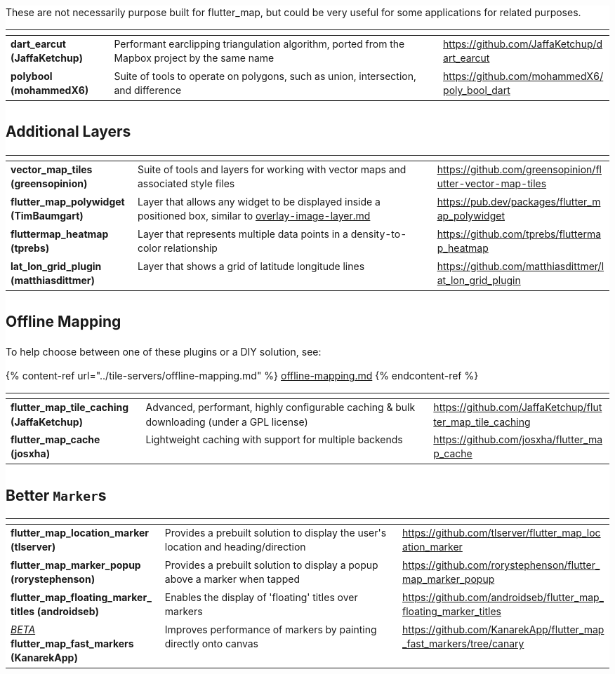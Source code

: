 These are not necessarily purpose built for flutter\_map, but could be very useful for some applications for related purposes.

<table data-card-size="large" data-view="cards"><thead><tr><th></th><th></th><th data-hidden data-card-target data-type="content-ref"></th></tr></thead><tbody><tr><td><strong>dart_earcut (JaffaKetchup)</strong></td><td>Performant earclipping triangulation algorithm, ported from the Mapbox project by the same name</td><td><a href="https://github.com/JaffaKetchup/dart_earcut">https://github.com/JaffaKetchup/dart_earcut</a></td></tr><tr><td><strong>polybool (mohammedX6)</strong></td><td>Suite of tools to operate on polygons, such as union, intersection, and difference</td><td><a href="https://github.com/mohammedX6/poly_bool_dart">https://github.com/mohammedX6/poly_bool_dart</a></td></tr></tbody></table>

## Additional Layers

<table data-card-size="large" data-view="cards"><thead><tr><th></th><th></th><th data-hidden data-card-target data-type="content-ref"></th></tr></thead><tbody><tr><td><strong>vector_map_tiles (greensopinion)</strong></td><td>Suite of tools and layers for working with vector maps and associated style files</td><td><a href="https://github.com/greensopinion/flutter-vector-map-tiles">https://github.com/greensopinion/flutter-vector-map-tiles</a></td></tr><tr><td><strong>flutter_map_polywidget (TimBaumgart)</strong></td><td>Layer that allows any widget to be displayed inside a positioned box, similar to <a data-mention href="../layers/overlay-image-layer.md">overlay-image-layer.md</a></td><td><a href="https://pub.dev/packages/flutter_map_polywidget">https://pub.dev/packages/flutter_map_polywidget</a></td></tr><tr><td><strong>fluttermap_heatmap (tprebs)</strong></td><td>Layer that represents multiple data points in a density-to-color relationship</td><td><a href="https://github.com/tprebs/fluttermap_heatmap">https://github.com/tprebs/fluttermap_heatmap</a></td></tr><tr><td><strong>lat_lon_grid_plugin (matthiasdittmer)</strong></td><td>Layer that shows a grid of latitude longitude lines</td><td><a href="https://github.com/matthiasdittmer/lat_lon_grid_plugin">https://github.com/matthiasdittmer/lat_lon_grid_plugin</a></td></tr></tbody></table>

## Offline Mapping

To help choose between one of these plugins or a DIY solution, see:

{% content-ref url="../tile-servers/offline-mapping.md" %}
[offline-mapping.md](../tile-servers/offline-mapping.md)
{% endcontent-ref %}



<table data-card-size="large" data-view="cards"><thead><tr><th></th><th></th><th data-hidden data-card-target data-type="content-ref"></th></tr></thead><tbody><tr><td><strong>flutter_map_tile_caching (JaffaKetchup)</strong></td><td>Advanced, performant, highly configurable caching &#x26; bulk downloading (under a GPL license)</td><td><a href="https://github.com/JaffaKetchup/flutter_map_tile_caching">https://github.com/JaffaKetchup/flutter_map_tile_caching</a></td></tr><tr><td><strong>flutter_map_cache (josxha)</strong></td><td>Lightweight caching with support for multiple backends</td><td><a href="https://github.com/josxha/flutter_map_cache">https://github.com/josxha/flutter_map_cache</a></td></tr></tbody></table>

## Better `Marker`s

<table data-card-size="large" data-view="cards"><thead><tr><th></th><th></th><th data-hidden data-card-target data-type="content-ref"></th></tr></thead><tbody><tr><td><strong>flutter_map_location_marker (tlserver)</strong></td><td>Provides a prebuilt solution to display the user's location and heading/direction</td><td><a href="https://github.com/tlserver/flutter_map_location_marker">https://github.com/tlserver/flutter_map_location_marker</a></td></tr><tr><td><strong>flutter_map_marker_popup (rorystephenson)</strong></td><td>Provides a prebuilt solution to display a popup above a marker when tapped</td><td><a href="https://github.com/rorystephenson/flutter_map_marker_popup">https://github.com/rorystephenson/flutter_map_marker_popup</a></td></tr><tr><td><strong>flutter_map_floating_marker_titles (androidseb)</strong></td><td>Enables the display of 'floating' titles over markers</td><td><a href="https://github.com/androidseb/flutter_map_floating_marker_titles">https://github.com/androidseb/flutter_map_floating_marker_titles</a></td></tr><tr><td><a data-footnote-ref href="#user-content-fn-4"><em>BETA</em></a> <strong>flutter_map_fast_markers (KanarekApp)</strong></td><td>Improves performance of markers by painting directly onto canvas</td><td><a href="https://github.com/KanarekApp/flutter_map_fast_markers/tree/canary">https://github.com/KanarekApp/flutter_map_fast_markers/tree/canary</a></td></tr></tbody></table>
